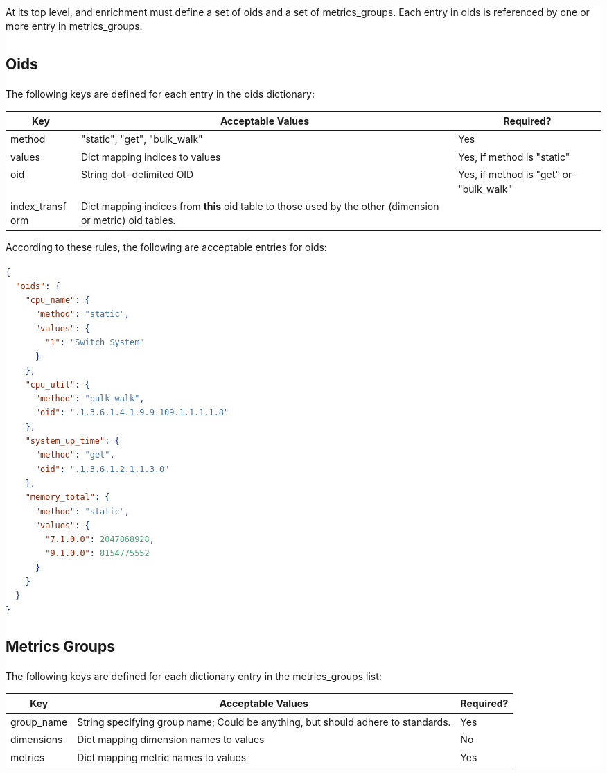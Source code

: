 At its top level, and enrichment must define a set of oids and a set of metrics_groups. Each entry in oids is referenced by one or more entry in metrics_groups.

## Oids
The following keys are defined for each entry in the oids dictionary:


| Key | Acceptable Values | Required? |
| --- | ----------------- | -------- |
| method | "static", "get", "bulk_walk" | Yes |
| values | Dict mapping indices to values | Yes, if method is "static" |
| oid | String dot-delimited OID | Yes, if method is "get" or "bulk_walk" |
| index_transform | Dict mapping indices from **this** oid table to those used by the other (dimension or metric) oid tables. | |

According to these rules, the following are acceptable entries for oids:

```json
{
  "oids": {
    "cpu_name": {
      "method": "static",
      "values": {
        "1": "Switch System"
      }
    },
    "cpu_util": {
      "method": "bulk_walk",
      "oid": ".1.3.6.1.4.1.9.9.109.1.1.1.1.8"
    },
    "system_up_time": {
      "method": "get",
      "oid": ".1.3.6.1.2.1.1.3.0"
    },
    "memory_total": {
      "method": "static",
      "values": {
        "7.1.0.0": 2047868928,
        "9.1.0.0": 8154775552
      }
    }
  }
}
```

## Metrics Groups
The following keys are defined for each dictionary entry in the metrics_groups list:


| Key | Acceptable Values | Required? |
| --- | ----------------- | -------- |
| group_name | String specifying group name; Could be anything, but should adhere to standards. | Yes |
| dimensions | Dict mapping dimension names to values | No |
| metrics | Dict mapping metric names to values | Yes |
